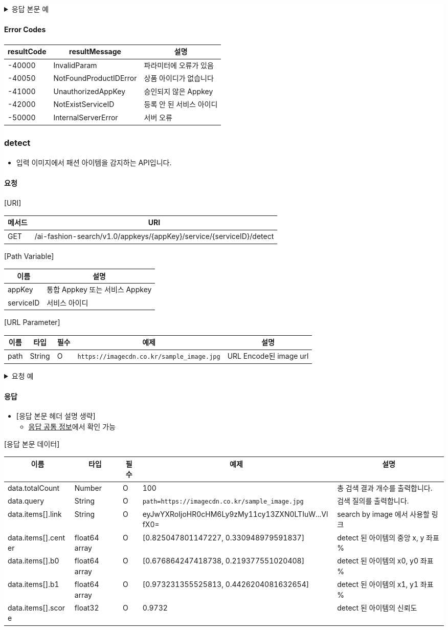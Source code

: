 <details><summary>응답 본문 예</summary></details>

#### Error Codes

| resultCode | resultMessage | 설명 |
| --- | --- | --- |
| -40000 | InvalidParam | 파라미터에 오류가 있음 |
| -40050 | NotFoundProductIDError | 상품 아이디가 없습니다 |
| -41000 | UnauthorizedAppKey | 승인되지 않은 Appkey |
| -42000 | NotExistServiceID | 등록 안 된 서비스 아이디 |
| -50000 | InternalServerError | 서버 오류 |

### detect

* 입력 이미지에서 패션 아이템을 감지하는 API입니다.

#### 요청

[URI]

| 메서드 | URI |
| --- | --- |
| GET | /ai-fashion-search/v1.0/appkeys/{appKey}/service/{serviceID}/detect |

[Path Variable]

| 이름 | 설명 |
| --- | --- |
| appKey | 통합 Appkey 또는 서비스 Appkey |
| serviceID | 서비스 아이디 |

[URL Parameter]

| 이름 | 타입 | 필수 | 예제 | 설명 |
| --- | --- | --- | --- | --- |
| path | String | O | `https://imagecdn.co.kr/sample_image.jpg` | URL Encode된 image url |

<details><summary>요청 예</summary></details>

#### 응답

* [응답 본문 헤더 설명 생략]
    * [응답 공통 정보](./service-api-guide/#common-response)에서 확인 가능

[응답 본문 데이터]

| 이름 | 타입 | 필수 | 예제 | 설명 |
| --- | --- | --- | --- | --- |
| data.totalCount | Number | O | 100 | 총 검색 결과 개수를 출력합니다. |
| data.query | String | O | `path=https://imagecdn.co.kr/sample_image.jpg` | 검색 질의를 출력합니다. |
| data.items[].link | String | O | eyJwYXRoIjoHR0cHM6Ly9zMy11cy13ZXN0LTIuW...VlfX0= | search by image 에서 사용할 링크 |
| data.items[].center | float64 array | O | [0.825047801147227, 0.330948979591837] | detect 된 아이템의 중앙 x, y 좌표 % |
| data.items[].b0 | float64 array | O | [0.676864247418738, 0.219377551020408] | detect 된 아이템의 x0, y0 좌표 % |
| data.items[].b1 | float64 array | O | [0.973231355525813, 0.4426204081632654] | detect 된 아이템의 x1, y1 좌표 % |
| data.items[].score | float32 | O | 0.9732 | detect 된 아이템의 신뢰도 |
